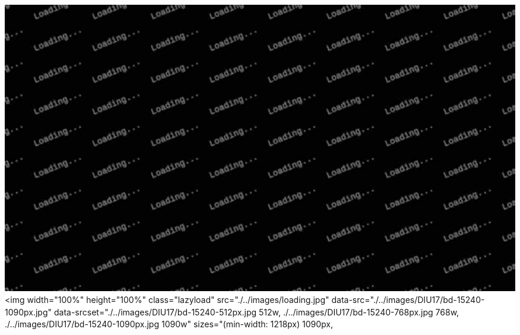  <img width="100%" height="100%" class="lazyload" src="./../images/loading.jpg"
  data-src="./../images/DIU17/tv-15240-1090px.jpg"
  data-srcset="./../images/DIU17/tv-15240-512px.jpg 512w,
  ./../images/DIU17/tv-15240-768px.jpg 768w,
  ./../images/DIU17/tv-15240-1090px.jpg 1090w"
  sizes="(min-width: 1218px) 1090px,
  (min-width: 768px) 87vw,
  89vw" />
 <img width="100%" height="100%" class="lazyload" src="./../images/loading.jpg"
  data-src="./../images/DIU17/bd-15240-1090px.jpg"
  data-srcset="./../images/DIU17/bd-15240-512px.jpg 512w,
  ./../images/DIU17/bd-15240-768px.jpg 768w,
  ./../images/DIU17/bd-15240-1090px.jpg 1090w"
  sizes="(min-width: 1218px) 1090px,
